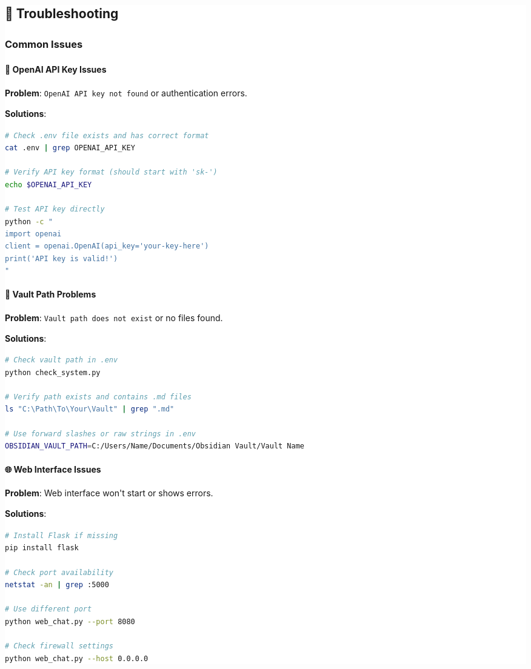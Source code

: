 ## 🔧 Troubleshooting

### Common Issues

#### 🔑 **OpenAI API Key Issues**

**Problem**: `OpenAI API key not found` or authentication errors.

**Solutions**:
```bash
# Check .env file exists and has correct format
cat .env | grep OPENAI_API_KEY

# Verify API key format (should start with 'sk-')
echo $OPENAI_API_KEY

# Test API key directly
python -c "
import openai
client = openai.OpenAI(api_key='your-key-here')
print('API key is valid!')
"
```

#### 📁 **Vault Path Problems**

**Problem**: `Vault path does not exist` or no files found.

**Solutions**:
```bash
# Check vault path in .env
python check_system.py

# Verify path exists and contains .md files
ls "C:\Path\To\Your\Vault" | grep ".md"

# Use forward slashes or raw strings in .env
OBSIDIAN_VAULT_PATH=C:/Users/Name/Documents/Obsidian Vault/Vault Name
```

#### 🌐 **Web Interface Issues**

**Problem**: Web interface won't start or shows errors.

**Solutions**:
```bash
# Install Flask if missing
pip install flask

# Check port availability
netstat -an | grep :5000

# Use different port
python web_chat.py --port 8080

# Check firewall settings
python web_chat.py --host 0.0.0.0
```
